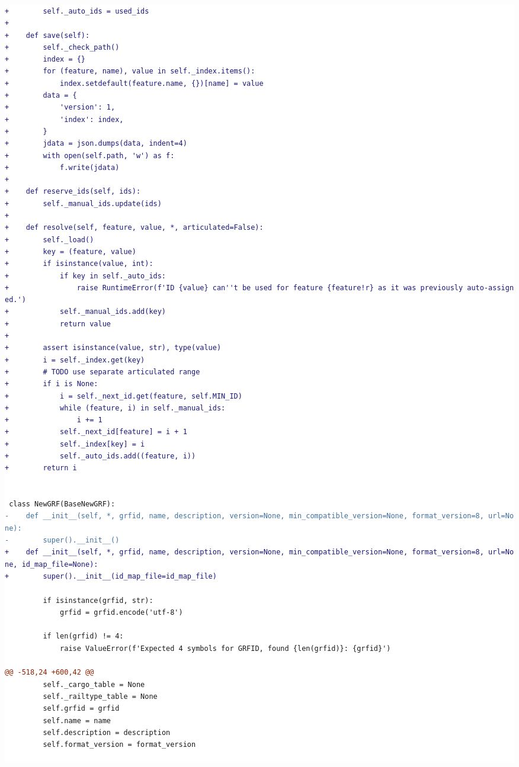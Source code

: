 ```diff
+        self._auto_ids = used_ids
+
+    def save(self):
+        self._check_path()
+        index = {}
+        for (feature, name), value in self._index.items():
+            index.setdefault(feature.name, {})[name] = value
+        data = {
+            'version': 1,
+            'index': index,
+        }
+        jdata = json.dumps(data, indent=4)
+        with open(self.path, 'w') as f:
+            f.write(jdata)
+
+    def reserve_ids(self, ids):
+        self._manual_ids.update(ids)
+
+    def resolve(self, feature, value, *, articulated=False):
+        self._load()
+        key = (feature, value)
+        if isinstance(value, int):
+            if key in self._auto_ids:
+                raise RuntimeError(f'ID {value} can''t be used for feature {feature!r} as it was previously auto-assigned.')
+            self._manual_ids.add(key)
+            return value
+
+        assert isinstance(value, str), type(value)
+        i = self._index.get(key)
+        # TODO use separate articulated range
+        if i is None:
+            i = self._next_id.get(feature, self.MIN_ID)
+            while (feature, i) in self._manual_ids:
+                i += 1
+            self._next_id[feature] = i + 1
+            self._index[key] = i
+            self._auto_ids.add((feature, i))
+        return i
 
 
 class NewGRF(BaseNewGRF):
-    def __init__(self, *, grfid, name, description, version=None, min_compatible_version=None, format_version=8, url=None):
-        super().__init__()
+    def __init__(self, *, grfid, name, description, version=None, min_compatible_version=None, format_version=8, url=None, id_map_file=None):
+        super().__init__(id_map_file=id_map_file)
 
         if isinstance(grfid, str):
             grfid = grfid.encode('utf-8')
 
         if len(grfid) != 4:
             raise ValueError(f'Expected 4 symbols for GRFID, found {len(grfid)}: {grfid}')
 
@@ -518,24 +600,42 @@
         self._cargo_table = None
         self._railtype_table = None
         self.grfid = grfid
         self.name = name
         self.description = description
         self.format_version = format_version
 
```